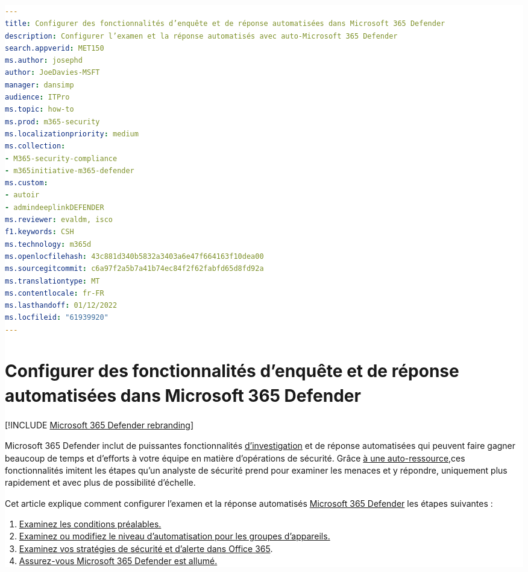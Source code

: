 ```yaml
---
title: Configurer des fonctionnalités d’enquête et de réponse automatisées dans Microsoft 365 Defender
description: Configurer l’examen et la réponse automatisés avec auto-Microsoft 365 Defender
search.appverid: MET150
ms.author: josephd
author: JoeDavies-MSFT
manager: dansimp
audience: ITPro
ms.topic: how-to
ms.prod: m365-security
ms.localizationpriority: medium
ms.collection:
- M365-security-compliance
- m365initiative-m365-defender
ms.custom:
- autoir
- admindeeplinkDEFENDER
ms.reviewer: evaldm, isco
f1.keywords: CSH
ms.technology: m365d
ms.openlocfilehash: 43c881d340b5832a3403a6e47f664163f10dea00
ms.sourcegitcommit: c6a97f2a5b7a41b74ec84f2f62fabfd65d8fd92a
ms.translationtype: MT
ms.contentlocale: fr-FR
ms.lasthandoff: 01/12/2022
ms.locfileid: "61939920"
---
```

# <a name="configure-automated-investigation-and-response-capabilities-in-microsoft-365-defender"></a>Configurer des fonctionnalités d’enquête et de réponse automatisées dans Microsoft 365 Defender

[!INCLUDE [Microsoft 365 Defender rebranding](../includes/microsoft-defender.md)]

Microsoft 365 Defender inclut de puissantes fonctionnalités [d’investigation](m365d-autoir.md) et de réponse automatisées qui peuvent faire gagner beaucoup de temps et d’efforts à votre équipe en matière d’opérations de sécurité. Grâce [à une auto-ressource,](m365d-autoir.md#how-automated-investigation-and-self-healing-works)ces fonctionnalités imitent les étapes qu’un analyste de sécurité prend pour examiner les menaces et y répondre, uniquement plus rapidement et avec plus de possibilité d’échelle.

Cet article explique comment configurer l’examen et la réponse automatisés <a href="https://go.microsoft.com/fwlink/p/?linkid=2077139" target="_blank">Microsoft 365 Defender</a> les étapes suivantes :

1. [Examinez les conditions préalables.](#prerequisites-for-automated-investigation-and-response-in-microsoft-365-defender)
2. [Examinez ou modifiez le niveau d’automatisation pour les groupes d’appareils.](#review-or-change-the-automation-level-for-device-groups)
3. [Examinez vos stratégies de sécurité et d’alerte dans Office 365](#review-your-security-and-alert-policies-in-office-365).
4. [Assurez-vous Microsoft 365 Defender est allumé.](#make-sure-microsoft-365-defender-is-turned-on)

